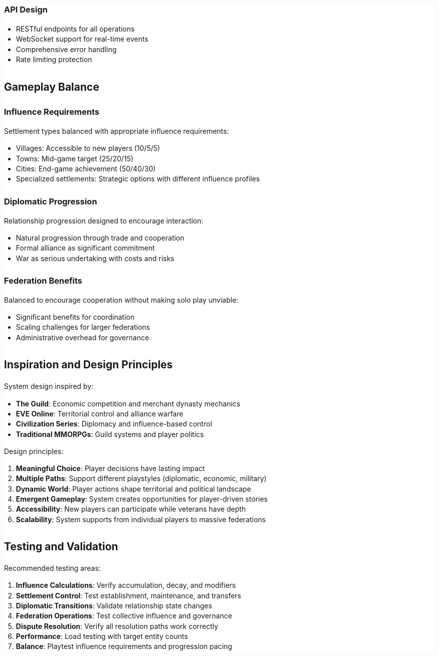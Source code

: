 ### API Design
- RESTful endpoints for all operations
- WebSocket support for real-time events
- Comprehensive error handling
- Rate limiting protection

## Gameplay Balance

### Influence Requirements
Settlement types balanced with appropriate influence requirements:
- Villages: Accessible to new players (10/5/5)
- Towns: Mid-game target (25/20/15)
- Cities: End-game achievement (50/40/30)
- Specialized settlements: Strategic options with different influence profiles

### Diplomatic Progression
Relationship progression designed to encourage interaction:
- Natural progression through trade and cooperation
- Formal alliance as significant commitment
- War as serious undertaking with costs and risks

### Federation Benefits
Balanced to encourage cooperation without making solo play unviable:
- Significant benefits for coordination
- Scaling challenges for larger federations
- Administrative overhead for governance

## Inspiration and Design Principles

System design inspired by:
- **The Guild**: Economic competition and merchant dynasty mechanics
- **EVE Online**: Territorial control and alliance warfare
- **Civilization Series**: Diplomacy and influence-based control
- **Traditional MMORPGs**: Guild systems and player politics

Design principles:
1. **Meaningful Choice**: Player decisions have lasting impact
2. **Multiple Paths**: Support different playstyles (diplomatic, economic, military)
3. **Dynamic World**: Player actions shape territorial and political landscape
4. **Emergent Gameplay**: System creates opportunities for player-driven stories
5. **Accessibility**: New players can participate while veterans have depth
6. **Scalability**: System supports from individual players to massive federations

## Testing and Validation

Recommended testing areas:
1. **Influence Calculations**: Verify accumulation, decay, and modifiers
2. **Settlement Control**: Test establishment, maintenance, and transfers
3. **Diplomatic Transitions**: Validate relationship state changes
4. **Federation Operations**: Test collective influence and governance
5. **Dispute Resolution**: Verify all resolution paths work correctly
6. **Performance**: Load testing with target entity counts
7. **Balance**: Playtest influence requirements and progression pacing
